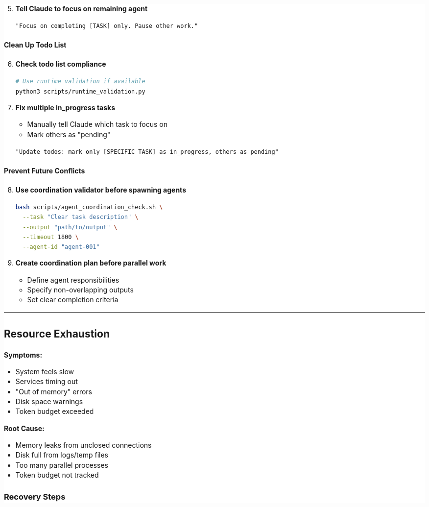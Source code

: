 5. **Tell Claude to focus on remaining agent**
   ```
   "Focus on completing [TASK] only. Pause other work."
   ```

#### Clean Up Todo List

6. **Check todo list compliance**
   ```bash
   # Use runtime validation if available
   python3 scripts/runtime_validation.py
   ```

7. **Fix multiple in_progress tasks**
   - Manually tell Claude which task to focus on
   - Mark others as "pending"
   ```
   "Update todos: mark only [SPECIFIC TASK] as in_progress, others as pending"
   ```

#### Prevent Future Conflicts

8. **Use coordination validator before spawning agents**
   ```bash
   bash scripts/agent_coordination_check.sh \
     --task "Clear task description" \
     --output "path/to/output" \
     --timeout 1800 \
     --agent-id "agent-001"
   ```

9. **Create coordination plan before parallel work**
   - Define agent responsibilities
   - Specify non-overlapping outputs
   - Set clear completion criteria

---

## Resource Exhaustion

**Symptoms:**
- System feels slow
- Services timing out
- "Out of memory" errors
- Disk space warnings
- Token budget exceeded

**Root Cause:**
- Memory leaks from unclosed connections
- Disk full from logs/temp files
- Too many parallel processes
- Token budget not tracked

### Recovery Steps
